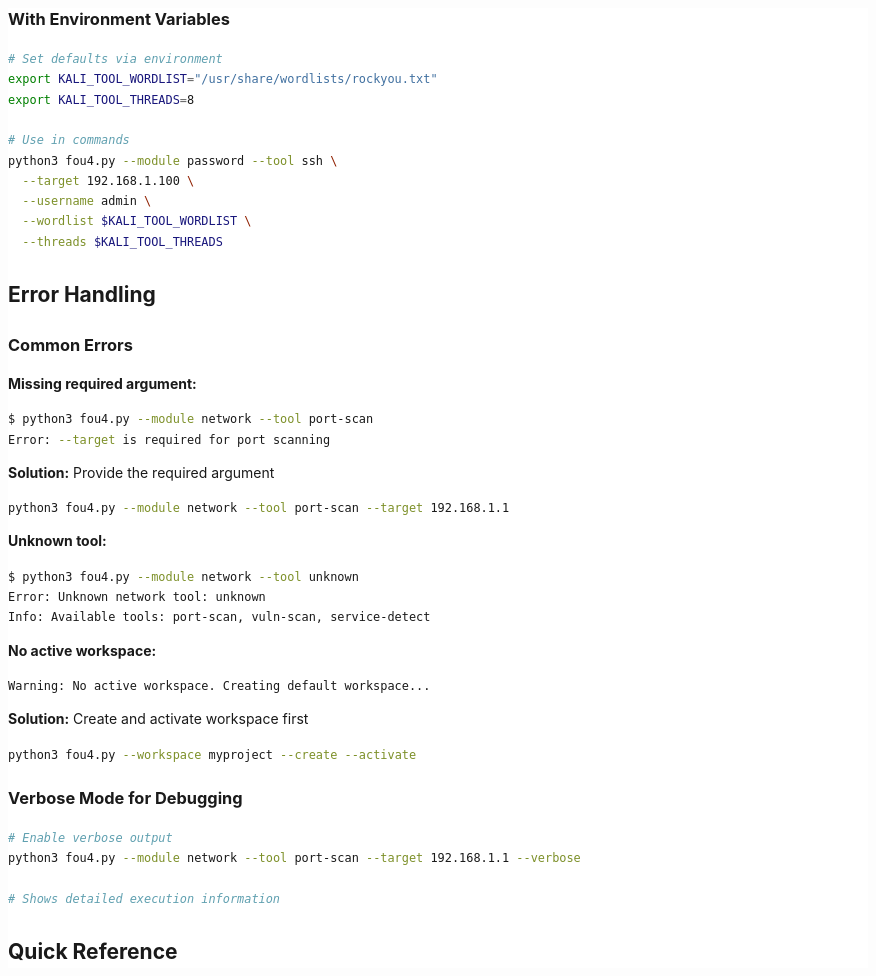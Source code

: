 ### With Environment Variables
```bash
# Set defaults via environment
export KALI_TOOL_WORDLIST="/usr/share/wordlists/rockyou.txt"
export KALI_TOOL_THREADS=8

# Use in commands
python3 fou4.py --module password --tool ssh \
  --target 192.168.1.100 \
  --username admin \
  --wordlist $KALI_TOOL_WORDLIST \
  --threads $KALI_TOOL_THREADS
```

## Error Handling

### Common Errors

**Missing required argument:**
```bash
$ python3 fou4.py --module network --tool port-scan
Error: --target is required for port scanning
```

**Solution:** Provide the required argument
```bash
python3 fou4.py --module network --tool port-scan --target 192.168.1.1
```

**Unknown tool:**
```bash
$ python3 fou4.py --module network --tool unknown
Error: Unknown network tool: unknown
Info: Available tools: port-scan, vuln-scan, service-detect
```

**No active workspace:**
```bash
Warning: No active workspace. Creating default workspace...
```

**Solution:** Create and activate workspace first
```bash
python3 fou4.py --workspace myproject --create --activate
```

### Verbose Mode for Debugging
```bash
# Enable verbose output
python3 fou4.py --module network --tool port-scan --target 192.168.1.1 --verbose

# Shows detailed execution information
```

## Quick Reference

